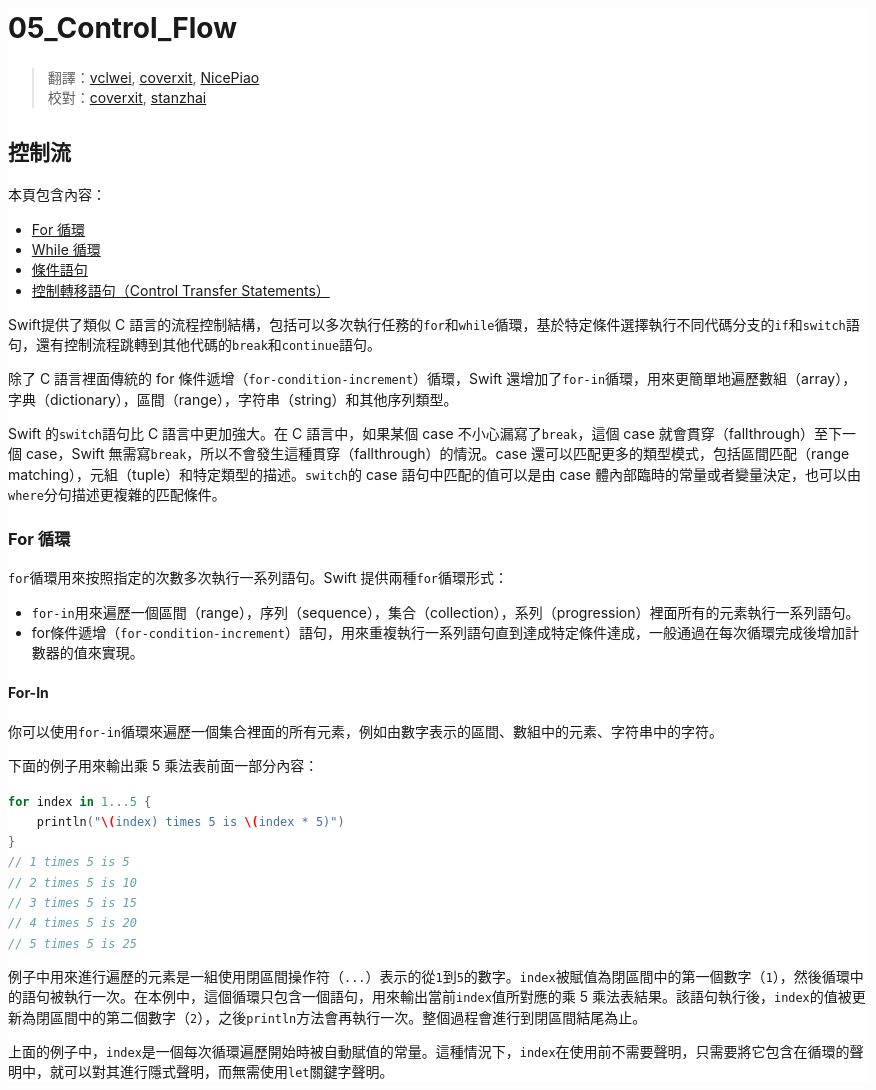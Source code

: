 # 05\_Control\_Flow

> 翻譯：[vclwei](https://github.com/vclwei), [coverxit](https://github.com/coverxit), [NicePiao](https://github.com/NicePiao)  
> 校對：[coverxit](https://github.com/coverxit), [stanzhai](https://github.com/stanzhai)

## 控制流

本頁包含內容：

* [For 循環](05_control_flow.md#for_loops)
* [While 循環](05_control_flow.md#while_loops)
* [條件語句](05_control_flow.md#conditional_statement)
* [控制轉移語句（Control Transfer Statements）](05_control_flow.md#control_transfer_statements)

Swift提供了類似 C 語言的流程控制結構，包括可以多次執行任務的`for`和`while`循環，基於特定條件選擇執行不同代碼分支的`if`和`switch`語句，還有控制流程跳轉到其他代碼的`break`和`continue`語句。

除了 C 語言裡面傳統的 for 條件遞增（`for-condition-increment`）循環，Swift 還增加了`for-in`循環，用來更簡單地遍歷數組（array），字典（dictionary），區間（range），字符串（string）和其他序列類型。

Swift 的`switch`語句比 C 語言中更加強大。在 C 語言中，如果某個 case 不小心漏寫了`break`，這個 case 就會貫穿（fallthrough）至下一個 case，Swift 無需寫`break`，所以不會發生這種貫穿（fallthrough）的情況。case 還可以匹配更多的類型模式，包括區間匹配（range matching），元組（tuple）和特定類型的描述。`switch`的 case 語句中匹配的值可以是由 case 體內部臨時的常量或者變量決定，也可以由`where`分句描述更複雜的匹配條件。

### For 循環

`for`循環用來按照指定的次數多次執行一系列語句。Swift 提供兩種`for`循環形式：

* `for-in`用來遍歷一個區間（range），序列（sequence），集合（collection），系列（progression）裡面所有的元素執行一系列語句。
* for條件遞增（`for-condition-increment`）語句，用來重複執行一系列語句直到達成特定條件達成，一般通過在每次循環完成後增加計數器的值來實現。

#### For-In

你可以使用`for-in`循環來遍歷一個集合裡面的所有元素，例如由數字表示的區間、數組中的元素、字符串中的字符。

下面的例子用來輸出乘 5 乘法表前面一部分內容：

```swift
for index in 1...5 {
    println("\(index) times 5 is \(index * 5)")
}
// 1 times 5 is 5
// 2 times 5 is 10
// 3 times 5 is 15
// 4 times 5 is 20
// 5 times 5 is 25
```

例子中用來進行遍歷的元素是一組使用閉區間操作符（`...`）表示的從`1`到`5`的數字。`index`被賦值為閉區間中的第一個數字（`1`），然後循環中的語句被執行一次。在本例中，這個循環只包含一個語句，用來輸出當前`index`值所對應的乘 5 乘法表結果。該語句執行後，`index`的值被更新為閉區間中的第二個數字（`2`），之後`println`方法會再執行一次。整個過程會進行到閉區間結尾為止。

上面的例子中，`index`是一個每次循環遍歷開始時被自動賦值的常量。這種情況下，`index`在使用前不需要聲明，只需要將它包含在循環的聲明中，就可以對其進行隱式聲明，而無需使用`let`關鍵字聲明。

